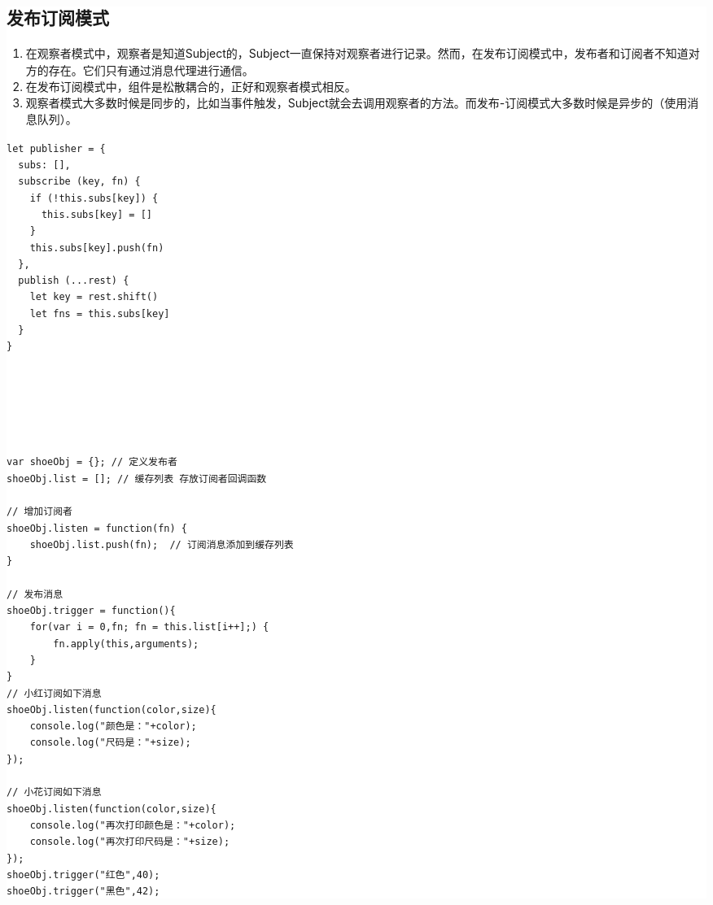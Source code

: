 ## 发布订阅模式

1. 在观察者模式中，观察者是知道Subject的，Subject一直保持对观察者进行记录。然而，在发布订阅模式中，发布者和订阅者不知道对方的存在。它们只有通过消息代理进行通信。
2. 在发布订阅模式中，组件是松散耦合的，正好和观察者模式相反。
3. 观察者模式大多数时候是同步的，比如当事件触发，Subject就会去调用观察者的方法。而发布-订阅模式大多数时候是异步的（使用消息队列）。

```
let publisher = {
  subs: [],
  subscribe (key, fn) {
    if (!this.subs[key]) {
      this.subs[key] = []
    }
    this.subs[key].push(fn)
  },
  publish (...rest) {
    let key = rest.shift()
    let fns = this.subs[key]
  }
}






var shoeObj = {}; // 定义发布者
shoeObj.list = []; // 缓存列表 存放订阅者回调函数
        
// 增加订阅者
shoeObj.listen = function(fn) {
    shoeObj.list.push(fn);  // 订阅消息添加到缓存列表
}
 
// 发布消息
shoeObj.trigger = function(){
    for(var i = 0,fn; fn = this.list[i++];) {
        fn.apply(this,arguments); 
    }
}
// 小红订阅如下消息
shoeObj.listen(function(color,size){
    console.log("颜色是："+color);
    console.log("尺码是："+size);  
});
 
// 小花订阅如下消息
shoeObj.listen(function(color,size){
    console.log("再次打印颜色是："+color);
    console.log("再次打印尺码是："+size); 
});
shoeObj.trigger("红色",40);
shoeObj.trigger("黑色",42);
```
